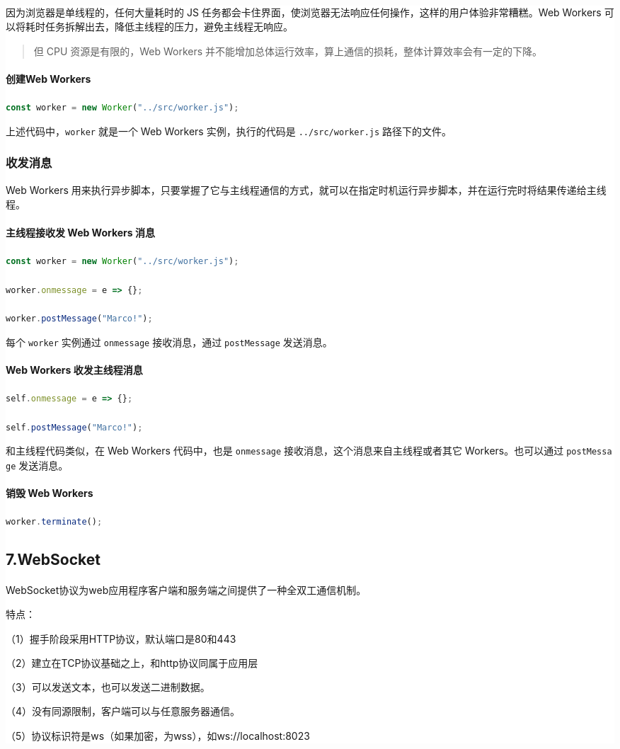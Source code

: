 因为浏览器是单线程的，任何大量耗时的 JS 任务都会卡住界面，使浏览器无法响应任何操作，这样的用户体验非常糟糕。Web Workers 可以将耗时任务拆解出去，降低主线程的压力，避免主线程无响应。

>但 CPU 资源是有限的，Web Workers 并不能增加总体运行效率，算上通信的损耗，整体计算效率会有一定的下降。

#### 创建Web Workers

```js
const worker = new Worker("../src/worker.js");
```

上述代码中，`worker` 就是一个 Web Workers 实例，执行的代码是 `../src/worker.js` 路径下的文件。

### 收发消息

Web Workers 用来执行异步脚本，只要掌握了它与主线程通信的方式，就可以在指定时机运行异步脚本，并在运行完时将结果传递给主线程。

#### 主线程接收发 Web Workers 消息

```js
const worker = new Worker("../src/worker.js");

worker.onmessage = e => {};

worker.postMessage("Marco!");
```

每个 `worker` 实例通过 `onmessage` 接收消息，通过 `postMessage` 发送消息。

#### Web Workers 收发主线程消息

```js
self.onmessage = e => {};

self.postMessage("Marco!");
```

和主线程代码类似，在 Web Workers 代码中，也是 `onmessage` 接收消息，这个消息来自主线程或者其它 Workers。也可以通过 `postMessage` 发送消息。

#### 销毁 Web Workers

```js
worker.terminate();
```

## 7.WebSocket

WebSocket协议为web应用程序客户端和服务端之间提供了一种全双工通信机制。

特点：

 （1）握手阶段采用HTTP协议，默认端口是80和443

 （2）建立在TCP协议基础之上，和http协议同属于应用层

 （3）可以发送文本，也可以发送二进制数据。

 （4）没有同源限制，客户端可以与任意服务器通信。

 （5）协议标识符是ws（如果加密，为wss），如ws://localhost:8023
